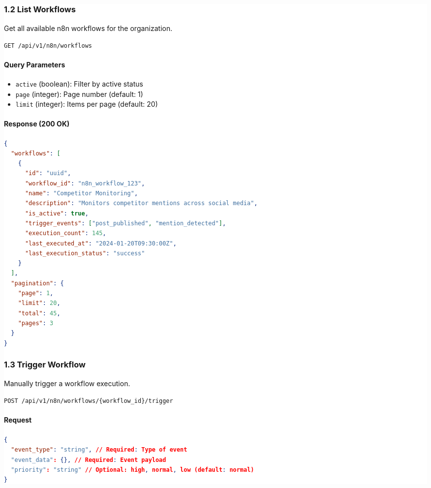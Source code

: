 ### 1.2 List Workflows
Get all available n8n workflows for the organization.

```http
GET /api/v1/n8n/workflows
```

#### Query Parameters
- `active` (boolean): Filter by active status
- `page` (integer): Page number (default: 1)
- `limit` (integer): Items per page (default: 20)

#### Response (200 OK)
```json
{
  "workflows": [
    {
      "id": "uuid",
      "workflow_id": "n8n_workflow_123",
      "name": "Competitor Monitoring",
      "description": "Monitors competitor mentions across social media",
      "is_active": true,
      "trigger_events": ["post_published", "mention_detected"],
      "execution_count": 145,
      "last_executed_at": "2024-01-20T09:30:00Z",
      "last_execution_status": "success"
    }
  ],
  "pagination": {
    "page": 1,
    "limit": 20,
    "total": 45,
    "pages": 3
  }
}
```

### 1.3 Trigger Workflow
Manually trigger a workflow execution.

```http
POST /api/v1/n8n/workflows/{workflow_id}/trigger
```

#### Request
```json
{
  "event_type": "string", // Required: Type of event
  "event_data": {}, // Required: Event payload
  "priority": "string" // Optional: high, normal, low (default: normal)
}
```
